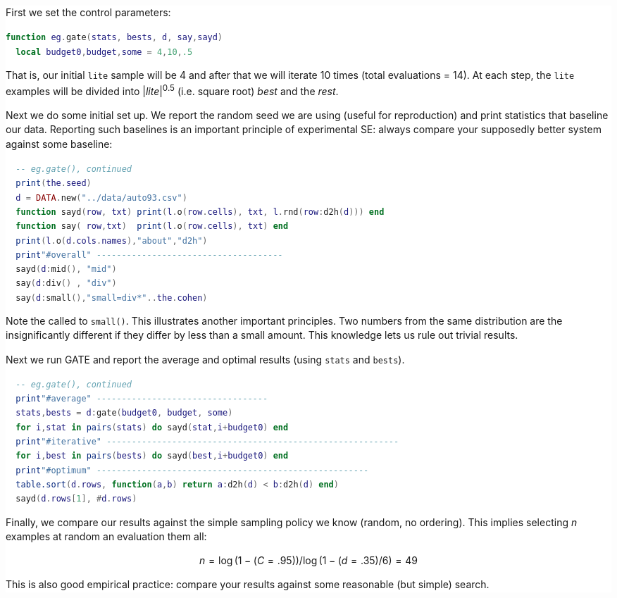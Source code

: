First we set the control parameters:
```lua
function eg.gate(stats, bests, d, say,sayd)
  local budget0,budget,some = 4,10,.5
```
That is, our initial `lite` sample will be 4 and after that we will
iterate 10 times (total evaluations = 14). At each step, the `lite`
examples will be divided into $|\mathit{lite}|^{0.5}$ (i.e. square
root) _best_ and the _rest_.

Next we do some initial set up. We report the random seed we
are using (useful for reproduction) and print statistics that
baseline our
data. Reporting such baselines is an important principle
of experimental SE: always compare your supposedly better system
against some baseline:

```lua
  -- eg.gate(), continued    
  print(the.seed)
  d = DATA.new("../data/auto93.csv")
  function sayd(row, txt) print(l.o(row.cells), txt, l.rnd(row:d2h(d))) end
  function say( row,txt)  print(l.o(row.cells), txt) end
  print(l.o(d.cols.names),"about","d2h")
  print"#overall" -------------------------------------
  sayd(d:mid(), "mid")
  say(d:div() , "div")
  say(d:small(),"small=div*"..the.cohen)
```
Note the called to `small()`. This illustrates another important
principles. Two numbers from the same distribution are the insignificantly
different if they differ by less than a small amount. This knowledge
lets us rule out trivial results.

Next we run GATE and report the average and optimal results
(using `stats` and `bests`). 
```lua
  -- eg.gate(), continued    
  print"#average" ----------------------------------
  stats,bests = d:gate(budget0, budget, some)
  for i,stat in pairs(stats) do sayd(stat,i+budget0) end
  print"#iterative" ----------------------------------------------------------
  for i,best in pairs(bests) do sayd(best,i+budget0) end
  print"#optimum" ------------------------------------------------------
  table.sort(d.rows, function(a,b) return a:d2h(d) < b:d2h(d) end)
  sayd(d.rows[1], #d.rows)
```
Finally, we compare our results against the simple sampling
policy we know (random, no ordering). This implies selecting
$n$ examples at random an evaluation them all:


 $$n=\log(1-(C=.95))/\log(1-(d=.35)/6)= 49$$

This is also good empirical practice: compare your results against some reasonable
(but simple) search.


[^sculley]: D. Sculley, Gary Holt, Daniel Golovin, Eugene Davydov, Todd Phillips, Dietmar Ebner, Vinay Chaudhary, Michael Young, Jean-François Crespo, Dan Dennison
[^mesoft]: T. Menzies, "The Five Laws of SE for AI," in IEEE Software, vol. 37, no. 1, pp. 81-85, Jan.-Feb. 2020, doi: 10.1109/MS.2019.2954841.
[^roberto]: Roberto Ierusalimschy, Luiz Henrique De Figueiredo, Waldemar Celes
[^hatton98]: Hatton, Les. “Does OO Sync with How We Think?” IEEE Softw. 15 (1
[^diederich12]: Jack Diederich. "Stop Writing Classes". Youtube video. Mar 15
[^hamlet]:  Hamlet, R. G. (1987). Probable correctness theory. Information processing letters, 25(1), 17-22. 
[^rosen]: Rosenthal, R., Cooper, H., Hedges, L.: Parametric measures of effect size. The handbook
[^sawil]: Sawilowsky, S.S.: New effect size rules of thumb. Journal of Modern Applied Statistical
[^bias]: For a depressing long list of ways that humans routinely get it wrong,
[^saw]: Sawilowsky, S.S.: New effect size rules of thumb. Journal of Modern Applied Statistical
[^gaussfun]: https://en.wikipedia.org/wiki/Gaussian\_function
[^finch]: Tony Finch,
[^norm]: https://en.wikipedia.org/wiki/Normal_distribution
[^makerows]: When reading from disk, the information arrives in a raw Lua